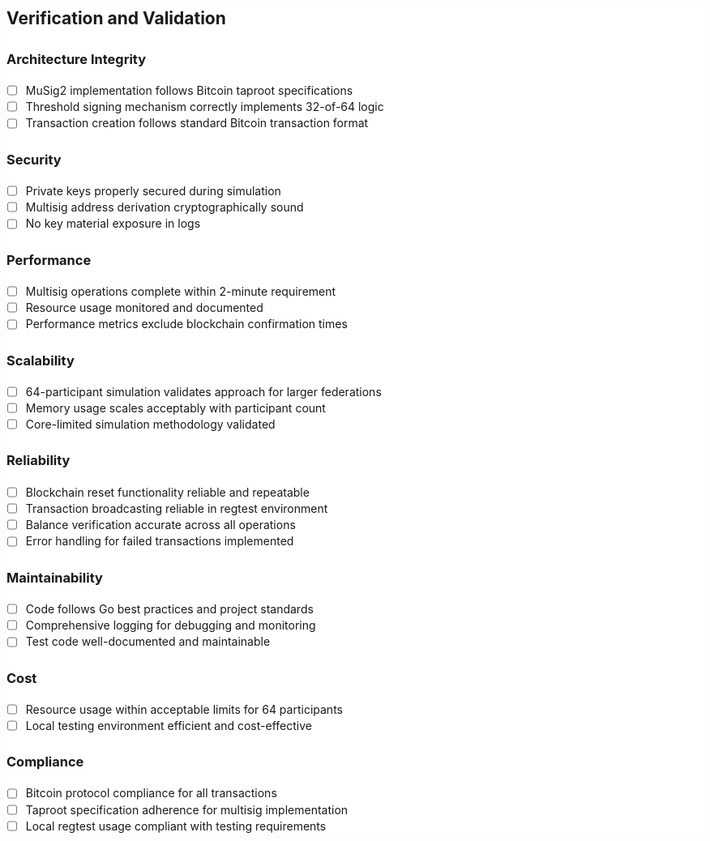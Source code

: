 ## Verification and Validation

### Architecture Integrity
- [ ] MuSig2 implementation follows Bitcoin taproot specifications
- [ ] Threshold signing mechanism correctly implements 32-of-64 logic
- [ ] Transaction creation follows standard Bitcoin transaction format

### Security
- [ ] Private keys properly secured during simulation
- [ ] Multisig address derivation cryptographically sound
- [ ] No key material exposure in logs

### Performance
- [ ] Multisig operations complete within 2-minute requirement
- [ ] Resource usage monitored and documented
- [ ] Performance metrics exclude blockchain confirmation times

### Scalability
- [ ] 64-participant simulation validates approach for larger federations
- [ ] Memory usage scales acceptably with participant count
- [ ] Core-limited simulation methodology validated

### Reliability
- [ ] Blockchain reset functionality reliable and repeatable
- [ ] Transaction broadcasting reliable in regtest environment
- [ ] Balance verification accurate across all operations
- [ ] Error handling for failed transactions implemented

### Maintainability
- [ ] Code follows Go best practices and project standards
- [ ] Comprehensive logging for debugging and monitoring
- [ ] Test code well-documented and maintainable

### Cost
- [ ] Resource usage within acceptable limits for 64 participants
- [ ] Local testing environment efficient and cost-effective

### Compliance
- [ ] Bitcoin protocol compliance for all transactions
- [ ] Taproot specification adherence for multisig implementation
- [ ] Local regtest usage compliant with testing requirements 